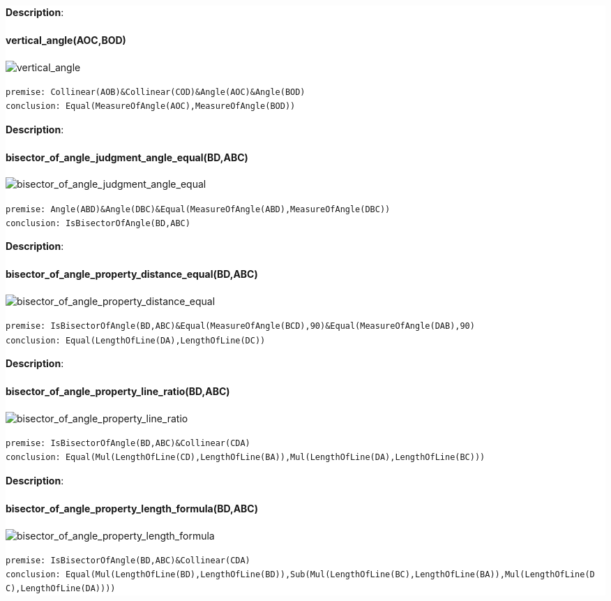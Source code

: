 **Description**:  


#### vertical_angle(AOC,BOD)
<div>
    <img src="pic/vertical_angle.png" alt="vertical_angle" width="15%">
</div>

    premise: Collinear(AOB)&Collinear(COD)&Angle(AOC)&Angle(BOD)
    conclusion: Equal(MeasureOfAngle(AOC),MeasureOfAngle(BOD))

**Description**:  


#### bisector_of_angle_judgment_angle_equal(BD,ABC)
<div>
    <img src="pic/bisector_of_angle_judgment_angle_equal.png" alt="bisector_of_angle_judgment_angle_equal" width="15%">
</div>

    premise: Angle(ABD)&Angle(DBC)&Equal(MeasureOfAngle(ABD),MeasureOfAngle(DBC))
    conclusion: IsBisectorOfAngle(BD,ABC)

**Description**:  


#### bisector_of_angle_property_distance_equal(BD,ABC)
<div>
    <img src="pic/bisector_of_angle_property_distance_equal.png" alt="bisector_of_angle_property_distance_equal" width="15%">
</div>

    premise: IsBisectorOfAngle(BD,ABC)&Equal(MeasureOfAngle(BCD),90)&Equal(MeasureOfAngle(DAB),90)
    conclusion: Equal(LengthOfLine(DA),LengthOfLine(DC))

**Description**:  


#### bisector_of_angle_property_line_ratio(BD,ABC)
<div>
    <img src="pic/bisector_of_angle_property_line_ratio.png" alt="bisector_of_angle_property_line_ratio" width="15%">
</div>

    premise: IsBisectorOfAngle(BD,ABC)&Collinear(CDA)
    conclusion: Equal(Mul(LengthOfLine(CD),LengthOfLine(BA)),Mul(LengthOfLine(DA),LengthOfLine(BC)))

**Description**:  


#### bisector_of_angle_property_length_formula(BD,ABC)
<div>
    <img src="pic/bisector_of_angle_property_length_formula.png" alt="bisector_of_angle_property_length_formula" width="15%">
</div>

    premise: IsBisectorOfAngle(BD,ABC)&Collinear(CDA)
    conclusion: Equal(Mul(LengthOfLine(BD),LengthOfLine(BD)),Sub(Mul(LengthOfLine(BC),LengthOfLine(BA)),Mul(LengthOfLine(DC),LengthOfLine(DA))))
